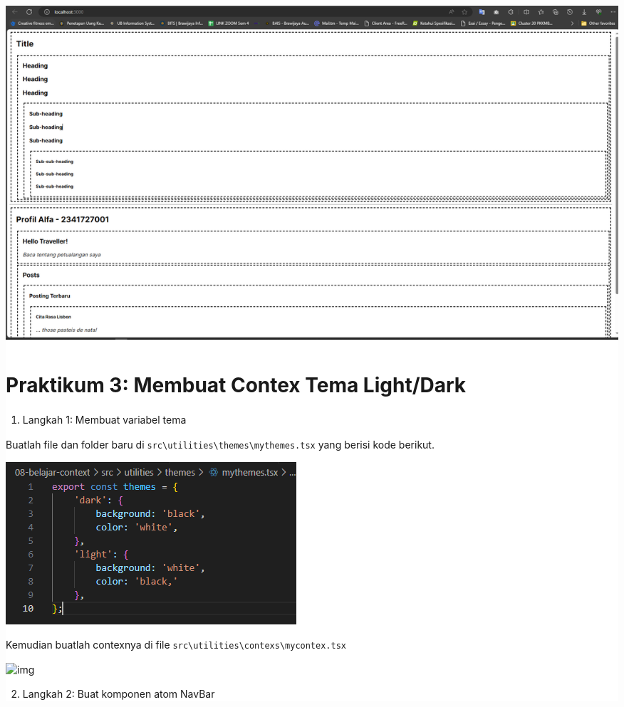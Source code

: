 ![img](/08-contex/img/Screenshot_681.png)

# Praktikum 3: Membuat Contex Tema Light/Dark

1. Langkah 1: Membuat variabel tema

Buatlah file dan folder baru di `src\utilities\themes\mythemes.tsx` yang berisi kode berikut.

![img](/08-contex/img/prak%203%20langkah%201%20mythemes.PNG)

Kemudian buatlah contexnya di file `src\utilities\contexs\mycontex.tsx`

![img](/08-contex/img/prak%203%20langkah%201%20mycontex.PNG)

2. Langkah 2: Buat komponen atom NavBar

